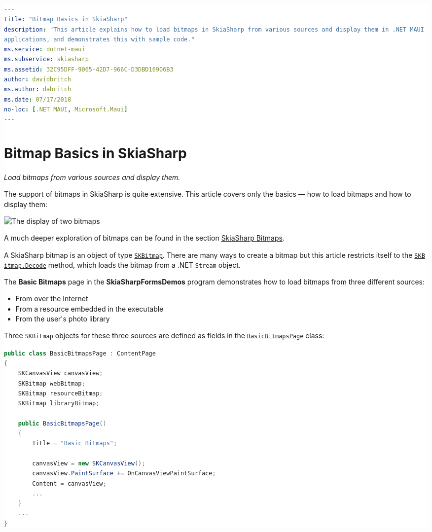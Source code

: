 ```yaml
---
title: "Bitmap Basics in SkiaSharp"
description: "This article explains how to load bitmaps in SkiaSharp from various sources and display them in .NET MAUI applications, and demonstrates this with sample code."
ms.service: dotnet-maui
ms.subservice: skiasharp
ms.assetid: 32C95DFF-9065-42D7-966C-D3DBD16906B3
author: davidbritch
ms.author: dabritch
ms.date: 07/17/2018
no-loc: [.NET MAUI, Microsoft.Maui]
---
```


# Bitmap Basics in SkiaSharp

_Load bitmaps from various sources and display them._

The support of bitmaps in SkiaSharp is quite extensive. This article covers only the basics &mdash; how to load bitmaps and how to display them:

![The display of two bitmaps](bitmaps-images/basicbitmaps-small.png)

A much deeper exploration of bitmaps can be found in the section [SkiaSharp Bitmaps](../bitmaps/index.md).

A SkiaSharp bitmap is an object of type [`SKBitmap`](xref:SkiaSharp.SKBitmap). There are many ways to create a bitmap but this article restricts itself to the [`SKBitmap.Decode`](xref:SkiaSharp.SKBitmap.Decode(System.IO.Stream)) method, which loads the bitmap from a .NET `Stream` object.

The **Basic Bitmaps** page in the **SkiaSharpFormsDemos** program demonstrates how to load bitmaps from three different sources:

- From over the Internet
- From a resource embedded in the executable
- From the user's photo library

Three `SKBitmap` objects for these three sources are defined as fields in the [`BasicBitmapsPage`](https://github.com/xamarin/xamarin-forms-samples/blob/master/SkiaSharpForms/Demos/Demos/SkiaSharpFormsDemos/Basics/BasicBitmapsPage.cs) class:

```csharp
public class BasicBitmapsPage : ContentPage
{
    SKCanvasView canvasView;
    SKBitmap webBitmap;
    SKBitmap resourceBitmap;
    SKBitmap libraryBitmap;

    public BasicBitmapsPage()
    {
        Title = "Basic Bitmaps";

        canvasView = new SKCanvasView();
        canvasView.PaintSurface += OnCanvasViewPaintSurface;
        Content = canvasView;
        ...
    }
    ...
}
```
